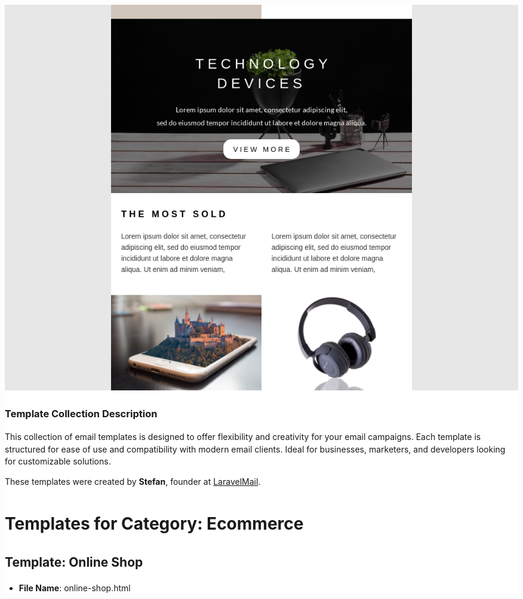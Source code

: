 ![Thumbnail for Technology Devices](./notification.png)

### Template Collection Description
This collection of email templates is designed to offer flexibility and creativity for your email campaigns. Each template is structured for ease of use and compatibility with modern email clients. Ideal for businesses, marketers, and developers looking for customizable solutions.

These templates were created by **Stefan**, founder at [LaravelMail](https://laravelmail.com).

# Templates for Category: Ecommerce

## Template: Online Shop
- **File Name**: online-shop.html